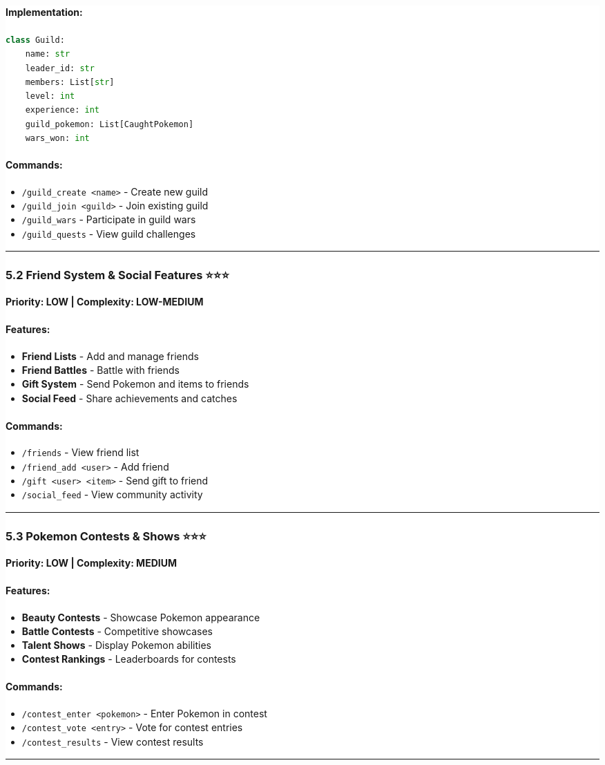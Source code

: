 #### Implementation:
```python
class Guild:
    name: str
    leader_id: str
    members: List[str]
    level: int
    experience: int
    guild_pokemon: List[CaughtPokemon]
    wars_won: int
```

#### Commands:
- `/guild_create <name>` - Create new guild
- `/guild_join <guild>` - Join existing guild
- `/guild_wars` - Participate in guild wars
- `/guild_quests` - View guild challenges

---

### **5.2 Friend System & Social Features** ⭐⭐⭐
**Priority: LOW | Complexity: LOW-MEDIUM**

#### Features:
- **Friend Lists** - Add and manage friends
- **Friend Battles** - Battle with friends
- **Gift System** - Send Pokemon and items to friends
- **Social Feed** - Share achievements and catches

#### Commands:
- `/friends` - View friend list
- `/friend_add <user>` - Add friend
- `/gift <user> <item>` - Send gift to friend
- `/social_feed` - View community activity

---

### **5.3 Pokemon Contests & Shows** ⭐⭐⭐
**Priority: LOW | Complexity: MEDIUM**

#### Features:
- **Beauty Contests** - Showcase Pokemon appearance
- **Battle Contests** - Competitive showcases
- **Talent Shows** - Display Pokemon abilities
- **Contest Rankings** - Leaderboards for contests

#### Commands:
- `/contest_enter <pokemon>` - Enter Pokemon in contest
- `/contest_vote <entry>` - Vote for contest entries
- `/contest_results` - View contest results

---
